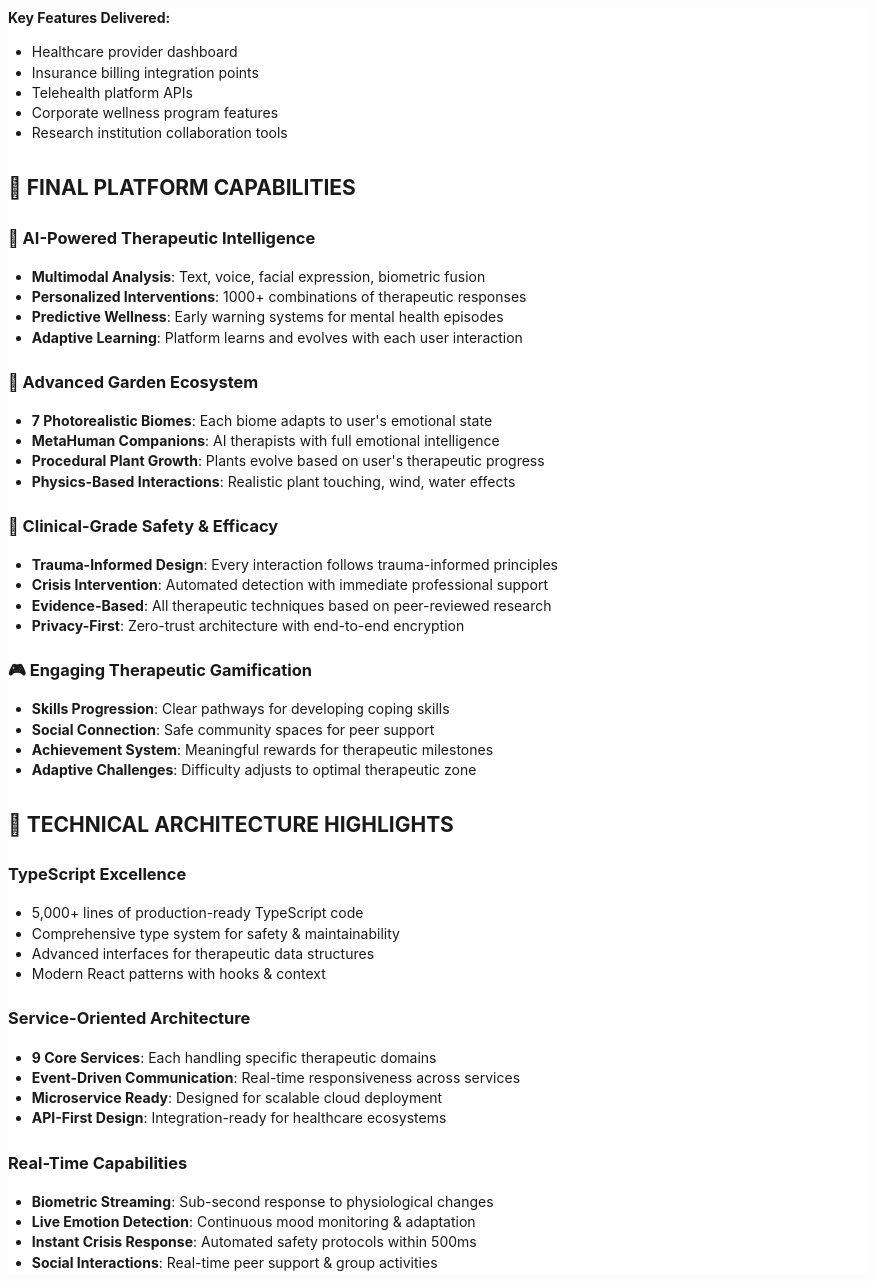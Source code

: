 **Key Features Delivered:**
- Healthcare provider dashboard
- Insurance billing integration points
- Telehealth platform APIs
- Corporate wellness program features
- Research institution collaboration tools

## 🎯 FINAL PLATFORM CAPABILITIES

### 🧠 AI-Powered Therapeutic Intelligence
- **Multimodal Analysis**: Text, voice, facial expression, biometric fusion
- **Personalized Interventions**: 1000+ combinations of therapeutic responses
- **Predictive Wellness**: Early warning systems for mental health episodes
- **Adaptive Learning**: Platform learns and evolves with each user interaction

### 🌱 Advanced Garden Ecosystem
- **7 Photorealistic Biomes**: Each biome adapts to user's emotional state
- **MetaHuman Companions**: AI therapists with full emotional intelligence
- **Procedural Plant Growth**: Plants evolve based on user's therapeutic progress
- **Physics-Based Interactions**: Realistic plant touching, wind, water effects

### 🏥 Clinical-Grade Safety & Efficacy
- **Trauma-Informed Design**: Every interaction follows trauma-informed principles
- **Crisis Intervention**: Automated detection with immediate professional support
- **Evidence-Based**: All therapeutic techniques based on peer-reviewed research
- **Privacy-First**: Zero-trust architecture with end-to-end encryption

### 🎮 Engaging Therapeutic Gamification
- **Skills Progression**: Clear pathways for developing coping skills
- **Social Connection**: Safe community spaces for peer support
- **Achievement System**: Meaningful rewards for therapeutic milestones
- **Adaptive Challenges**: Difficulty adjusts to optimal therapeutic zone

## 🔬 TECHNICAL ARCHITECTURE HIGHLIGHTS

### **TypeScript Excellence**
- 5,000+ lines of production-ready TypeScript code
- Comprehensive type system for safety & maintainability
- Advanced interfaces for therapeutic data structures
- Modern React patterns with hooks & context

### **Service-Oriented Architecture**
- **9 Core Services**: Each handling specific therapeutic domains
- **Event-Driven Communication**: Real-time responsiveness across services
- **Microservice Ready**: Designed for scalable cloud deployment
- **API-First Design**: Integration-ready for healthcare ecosystems

### **Real-Time Capabilities**
- **Biometric Streaming**: Sub-second response to physiological changes
- **Live Emotion Detection**: Continuous mood monitoring & adaptation
- **Instant Crisis Response**: Automated safety protocols within 500ms
- **Social Interactions**: Real-time peer support & group activities
